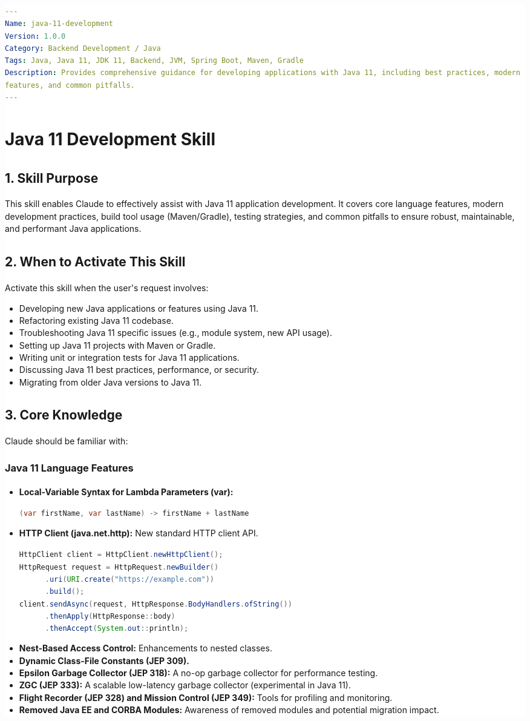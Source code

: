 ```yaml
---
Name: java-11-development
Version: 1.0.0
Category: Backend Development / Java
Tags: Java, Java 11, JDK 11, Backend, JVM, Spring Boot, Maven, Gradle
Description: Provides comprehensive guidance for developing applications with Java 11, including best practices, modern features, and common pitfalls.
---
```


# Java 11 Development Skill

## 1. Skill Purpose

This skill enables Claude to effectively assist with Java 11 application development. It covers core language features, modern development practices, build tool usage (Maven/Gradle), testing strategies, and common pitfalls to ensure robust, maintainable, and performant Java applications.

## 2. When to Activate This Skill

Activate this skill when the user's request involves:
- Developing new Java applications or features using Java 11.
- Refactoring existing Java 11 codebase.
- Troubleshooting Java 11 specific issues (e.g., module system, new API usage).
- Setting up Java 11 projects with Maven or Gradle.
- Writing unit or integration tests for Java 11 applications.
- Discussing Java 11 best practices, performance, or security.
- Migrating from older Java versions to Java 11.

## 3. Core Knowledge

Claude should be familiar with:

### Java 11 Language Features
- **Local-Variable Syntax for Lambda Parameters (var):**
  ```java
  (var firstName, var lastName) -> firstName + lastName
  ```
- **HTTP Client (java.net.http):** New standard HTTP client API.
  ```java
  HttpClient client = HttpClient.newHttpClient();
  HttpRequest request = HttpRequest.newBuilder()
        .uri(URI.create("https://example.com"))
        .build();
  client.sendAsync(request, HttpResponse.BodyHandlers.ofString())
        .thenApply(HttpResponse::body)
        .thenAccept(System.out::println);
  ```
- **Nest-Based Access Control:** Enhancements to nested classes.
- **Dynamic Class-File Constants (JEP 309).**
- **Epsilon Garbage Collector (JEP 318):** A no-op garbage collector for performance testing.
- **ZGC (JEP 333):** A scalable low-latency garbage collector (experimental in Java 11).
- **Flight Recorder (JEP 328) and Mission Control (JEP 349):** Tools for profiling and monitoring.
- **Removed Java EE and CORBA Modules:** Awareness of removed modules and potential migration impact.
